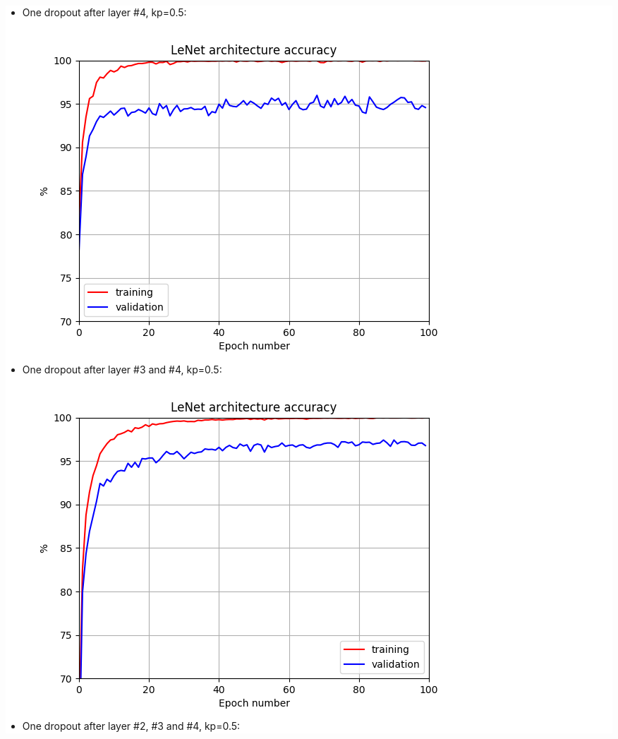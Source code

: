 + One dropout after layer #4, kp=0.5:
![](/Figures/LeNetAccDrop1.png)
+ One dropout after layer #3 and #4, kp=0.5:
![](/Figures/LeNetAccDrop2.png)
+ One dropout after layer #2, #3 and #4, kp=0.5:
